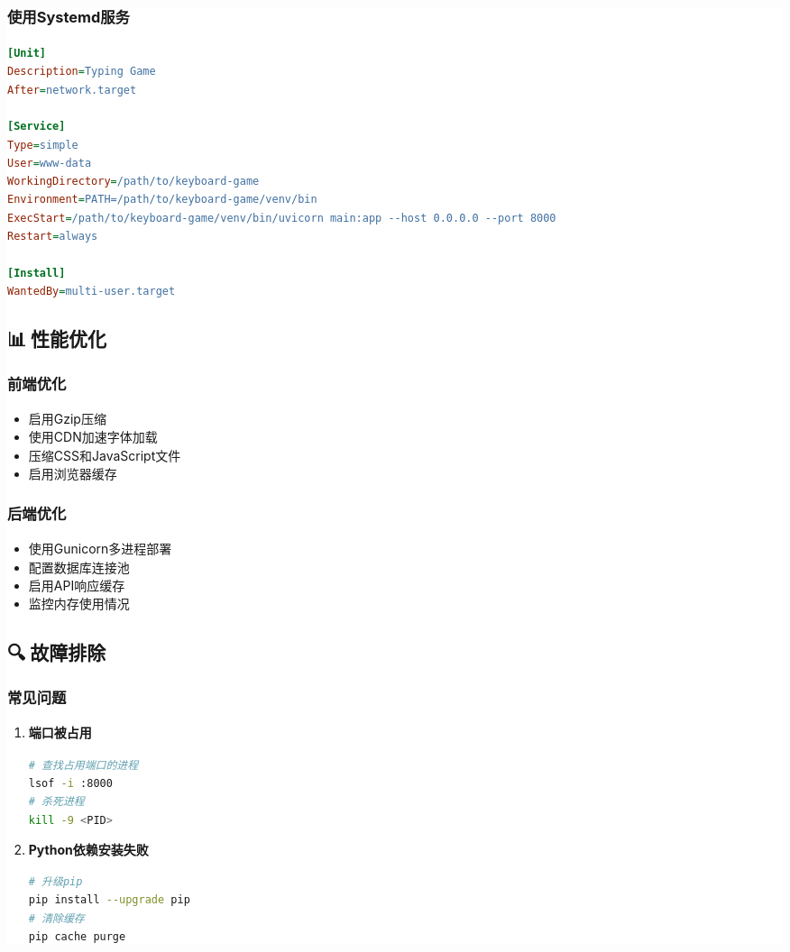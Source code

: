 ### 使用Systemd服务
```ini
[Unit]
Description=Typing Game
After=network.target

[Service]
Type=simple
User=www-data
WorkingDirectory=/path/to/keyboard-game
Environment=PATH=/path/to/keyboard-game/venv/bin
ExecStart=/path/to/keyboard-game/venv/bin/uvicorn main:app --host 0.0.0.0 --port 8000
Restart=always

[Install]
WantedBy=multi-user.target
```

## 📊 性能优化

### 前端优化
- 启用Gzip压缩
- 使用CDN加速字体加载
- 压缩CSS和JavaScript文件
- 启用浏览器缓存

### 后端优化
- 使用Gunicorn多进程部署
- 配置数据库连接池
- 启用API响应缓存
- 监控内存使用情况

## 🔍 故障排除

### 常见问题

1. **端口被占用**
   ```bash
   # 查找占用端口的进程
   lsof -i :8000
   # 杀死进程
   kill -9 <PID>
   ```

2. **Python依赖安装失败**
   ```bash
   # 升级pip
   pip install --upgrade pip
   # 清除缓存
   pip cache purge
   ```
